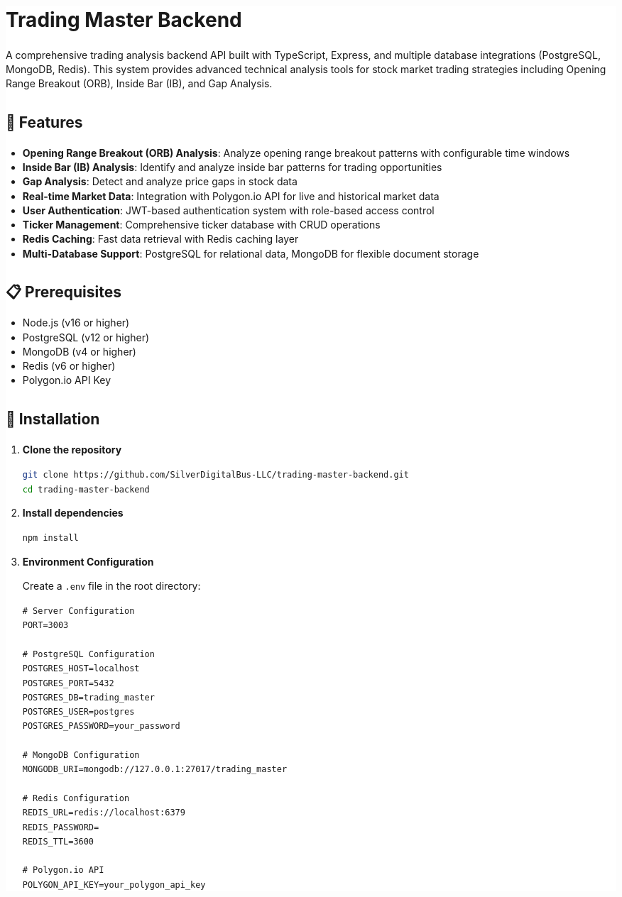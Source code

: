 # Trading Master Backend

A comprehensive trading analysis backend API built with TypeScript, Express, and multiple database integrations (PostgreSQL, MongoDB, Redis). This system provides advanced technical analysis tools for stock market trading strategies including Opening Range Breakout (ORB), Inside Bar (IB), and Gap Analysis.

## 🚀 Features

- **Opening Range Breakout (ORB) Analysis**: Analyze opening range breakout patterns with configurable time windows
- **Inside Bar (IB) Analysis**: Identify and analyze inside bar patterns for trading opportunities
- **Gap Analysis**: Detect and analyze price gaps in stock data
- **Real-time Market Data**: Integration with Polygon.io API for live and historical market data
- **User Authentication**: JWT-based authentication system with role-based access control
- **Ticker Management**: Comprehensive ticker database with CRUD operations
- **Redis Caching**: Fast data retrieval with Redis caching layer
- **Multi-Database Support**: PostgreSQL for relational data, MongoDB for flexible document storage

## 📋 Prerequisites

- Node.js (v16 or higher)
- PostgreSQL (v12 or higher)
- MongoDB (v4 or higher)
- Redis (v6 or higher)
- Polygon.io API Key

## 🔧 Installation

1. **Clone the repository**
   ```bash
   git clone https://github.com/SilverDigitalBus-LLC/trading-master-backend.git
   cd trading-master-backend
   ```

2. **Install dependencies**
   ```bash
   npm install
   ```

3. **Environment Configuration**
   
   Create a `.env` file in the root directory:
   ```env
   # Server Configuration
   PORT=3003
   
   # PostgreSQL Configuration
   POSTGRES_HOST=localhost
   POSTGRES_PORT=5432
   POSTGRES_DB=trading_master
   POSTGRES_USER=postgres
   POSTGRES_PASSWORD=your_password
   
   # MongoDB Configuration
   MONGODB_URI=mongodb://127.0.0.1:27017/trading_master
   
   # Redis Configuration
   REDIS_URL=redis://localhost:6379
   REDIS_PASSWORD=
   REDIS_TTL=3600
   
   # Polygon.io API
   POLYGON_API_KEY=your_polygon_api_key
   ```